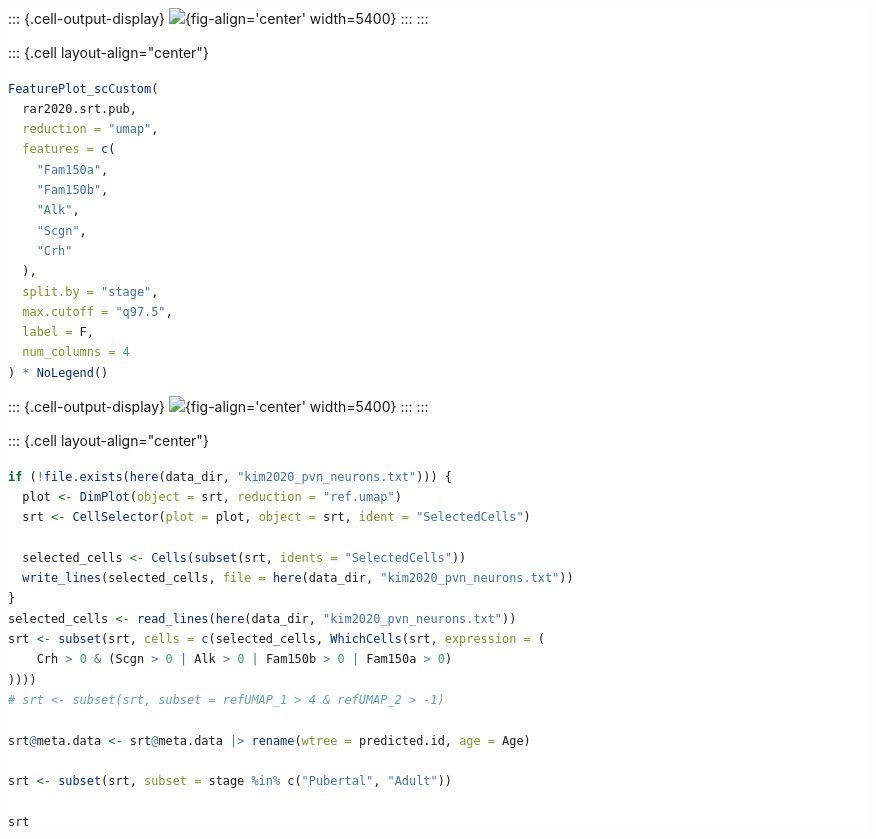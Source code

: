 ::: {.cell-output-display}
![](02-endo-metabopioids_files/figure-html/ref-embedding-split-stage-romanov2020-np-1.png){fig-align='center' width=5400}
:::
:::

::: {.cell layout-align="center"}

```{.r .cell-code}
FeaturePlot_scCustom(
  rar2020.srt.pub,
  reduction = "umap",
  features = c(
    "Fam150a",
    "Fam150b",
    "Alk",
    "Scgn",
    "Crh"
  ),
  split.by = "stage",
  max.cutoff = "q97.5",
  label = F,
  num_columns = 4
) * NoLegend()
```

::: {.cell-output-display}
![](02-endo-metabopioids_files/figure-html/ref-embedding-split-stage-romanov2020-crh-alk-1.png){fig-align='center' width=5400}
:::
:::

::: {.cell layout-align="center"}

```{.r .cell-code}
if (!file.exists(here(data_dir, "kim2020_pvn_neurons.txt"))) {
  plot <- DimPlot(object = srt, reduction = "ref.umap")
  srt <- CellSelector(plot = plot, object = srt, ident = "SelectedCells")

  selected_cells <- Cells(subset(srt, idents = "SelectedCells"))
  write_lines(selected_cells, file = here(data_dir, "kim2020_pvn_neurons.txt"))
}
selected_cells <- read_lines(here(data_dir, "kim2020_pvn_neurons.txt"))
srt <- subset(srt, cells = c(selected_cells, WhichCells(srt, expression = (
    Crh > 0 & (Scgn > 0 | Alk > 0 | Fam150b > 0 | Fam150a > 0)
))))
# srt <- subset(srt, subset = refUMAP_1 > 4 & refUMAP_2 > -1)

srt@meta.data <- srt@meta.data |> rename(wtree = predicted.id, age = Age)

srt <- subset(srt, subset = stage %in% c("Pubertal", "Adult"))

srt
```
